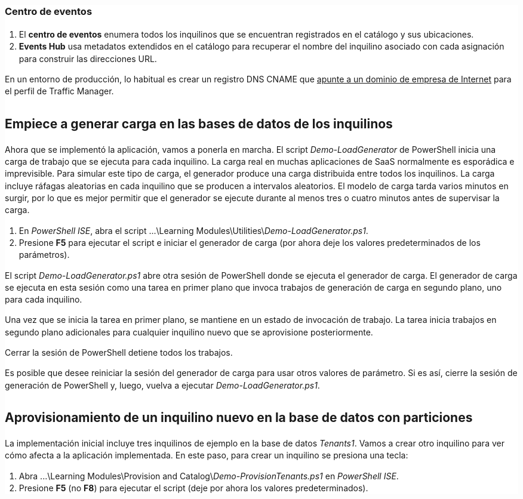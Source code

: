 ### <a name="events-hub"></a>Centro de eventos

1. El **centro de eventos** enumera todos los inquilinos que se encuentran registrados en el catálogo y sus ubicaciones.
2. **Events Hub** usa metadatos extendidos en el catálogo para recuperar el nombre del inquilino asociado con cada asignación para construir las direcciones URL.

En un entorno de producción, lo habitual es crear un registro DNS CNAME que [apunte a un dominio de empresa de Internet](../../traffic-manager/traffic-manager-point-internet-domain.md) para el perfil de Traffic Manager.

## <a name="start-generating-load-on-the-tenant-databases"></a>Empiece a generar carga en las bases de datos de los inquilinos

Ahora que se implementó la aplicación, vamos a ponerla en marcha. El script *Demo-LoadGenerator* de PowerShell inicia una carga de trabajo que se ejecuta para cada inquilino. La carga real en muchas aplicaciones de SaaS normalmente es esporádica e imprevisible. Para simular este tipo de carga, el generador produce una carga distribuida entre todos los inquilinos. La carga incluye ráfagas aleatorias en cada inquilino que se producen a intervalos aleatorios. El modelo de carga tarda varios minutos en surgir, por lo que es mejor permitir que el generador se ejecute durante al menos tres o cuatro minutos antes de supervisar la carga.

1. En *PowerShell ISE*, abra el script ...\\Learning Modules\\Utilities\\*Demo-LoadGenerator.ps1*.
2. Presione **F5** para ejecutar el script e iniciar el generador de carga (por ahora deje los valores predeterminados de los parámetros).

El script *Demo-LoadGenerator.ps1* abre otra sesión de PowerShell donde se ejecuta el generador de carga. El generador de carga se ejecuta en esta sesión como una tarea en primer plano que invoca trabajos de generación de carga en segundo plano, uno para cada inquilino.

Una vez que se inicia la tarea en primer plano, se mantiene en un estado de invocación de trabajo. La tarea inicia trabajos en segundo plano adicionales para cualquier inquilino nuevo que se aprovisione posteriormente.

Cerrar la sesión de PowerShell detiene todos los trabajos.

Es posible que desee reiniciar la sesión del generador de carga para usar otros valores de parámetro. Si es así, cierre la sesión de generación de PowerShell y, luego, vuelva a ejecutar *Demo-LoadGenerator.ps1*.

## <a name="provision-a-new-tenant-into-the-sharded-database"></a>Aprovisionamiento de un inquilino nuevo en la base de datos con particiones

La implementación inicial incluye tres inquilinos de ejemplo en la base de datos *Tenants1*. Vamos a crear otro inquilino para ver cómo afecta a la aplicación implementada. En este paso, para crear un inquilino se presiona una tecla:

1. Abra ...\\Learning Modules\\Provision and Catalog\\*Demo-ProvisionTenants.ps1* en *PowerShell ISE*.
2. Presione **F5** (no **F8**) para ejecutar el script (deje por ahora los valores predeterminados).

